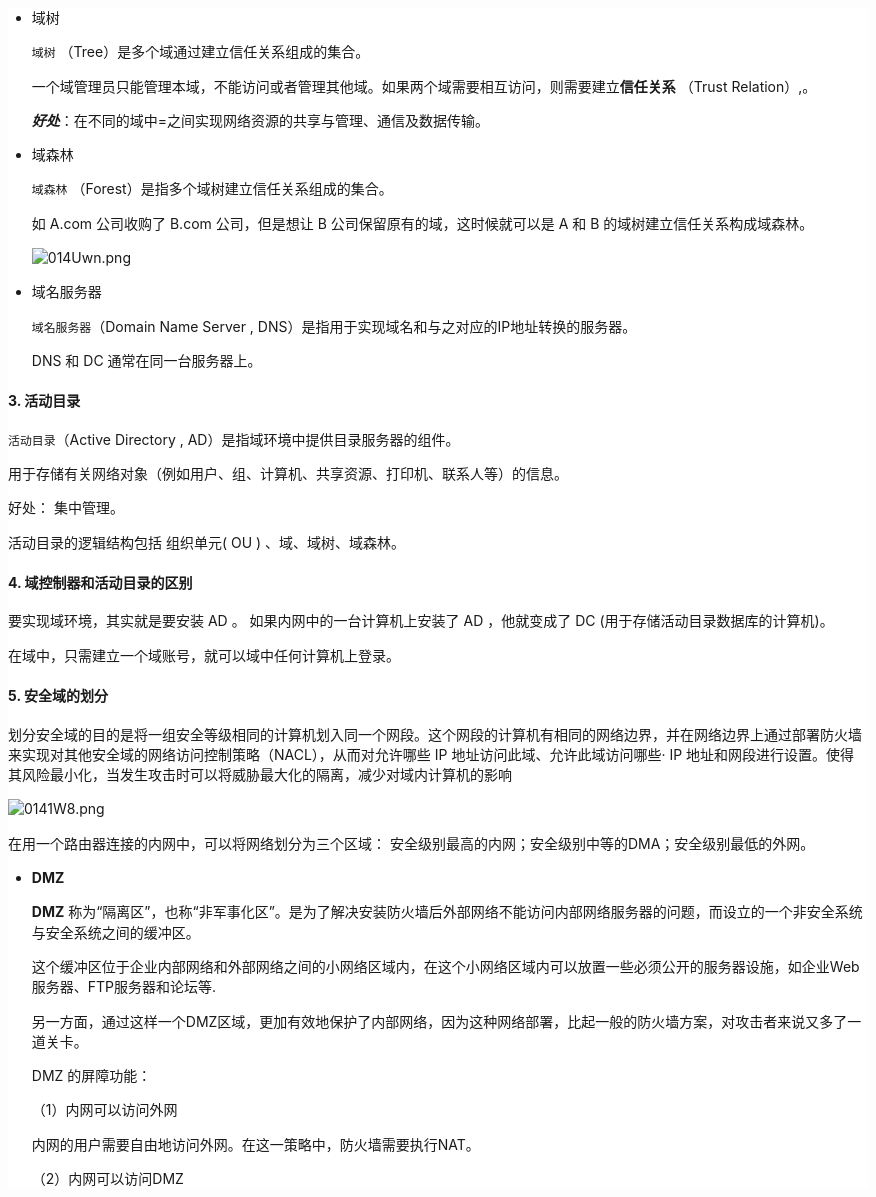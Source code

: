 * 域树

  `域树` （Tree）是多个域通过建立信任关系组成的集合。

  一个域管理员只能管理本域，不能访问或者管理其他域。如果两个域需要相互访问，则需要建立**信任关系** （Trust Relation）,。

  ***好处***：在不同的域中=之间实现网络资源的共享与管理、通信及数据传输。

* 域森林

  `域森林` （Forest）是指多个域树建立信任关系组成的集合。

  如 A.com 公司收购了 B.com 公司，但是想让 B 公司保留原有的域，这时候就可以是 A 和 B 的域树建立信任关系构成域森林。

  ![014Uwn.png](https://s1.ax1x.com/2020/10/03/014Uwn.png)

* 域名服务器

  `域名服务器`（Domain Name Server , DNS）是指用于实现域名和与之对应的IP地址转换的服务器。

  DNS 和 DC 通常在同一台服务器上。

#### 3. 活动目录

`活动目录`（Active Directory , AD）是指域环境中提供目录服务器的组件。

用于存储有关网络对象（例如用户、组、计算机、共享资源、打印机、联系人等）的信息。

好处： 集中管理。

活动目录的逻辑结构包括 组织单元( OU ) 、域、域树、域森林。

#### 4. 域控制器和活动目录的区别

要实现域环境，其实就是要安装 AD 。 如果内网中的一台计算机上安装了 AD ，他就变成了 DC (用于存储活动目录数据库的计算机)。

在域中，只需建立一个域账号，就可以域中任何计算机上登录。

#### 5. 安全域的划分

划分安全域的目的是将一组安全等级相同的计算机划入同一个网段。这个网段的计算机有相同的网络边界，并在网络边界上通过部署防火墙来实现对其他安全域的网络访问控制策略（NACL），从而对允许哪些 IP 地址访问此域、允许此域访问哪些· IP 地址和网段进行设置。使得其风险最小化，当发生攻击时可以将威胁最大化的隔离，减少对域内计算机的影响

![0141W8.png](https://s1.ax1x.com/2020/10/03/0141W8.png)

在用一个路由器连接的内网中，可以将网络划分为三个区域： 安全级别最高的内网；安全级别中等的DMA；安全级别最低的外网。

* **DMZ**

  **DMZ** 称为“隔离区”，也称“非军事化区”。是为了解决安装防火墙后外部网络不能访问内部网络服务器的问题，而设立的一个非安全系统与安全系统之间的缓冲区。 

  这个缓冲区位于企业内部网络和外部网络之间的小网络区域内，在这个小网络区域内可以放置一些必须公开的服务器设施，如企业Web服务器、FTP服务器和论坛等.

  另一方面，通过这样一个DMZ区域，更加有效地保护了内部网络，因为这种网络部署，比起一般的防火墙方案，对攻击者来说又多了一道关卡。

  DMZ 的屏障功能：

  （1）内网可以访问外网 

  内网的用户需要自由地访问外网。在这一策略中，防火墙需要执行NAT。 

  （2）内网可以访问DMZ
